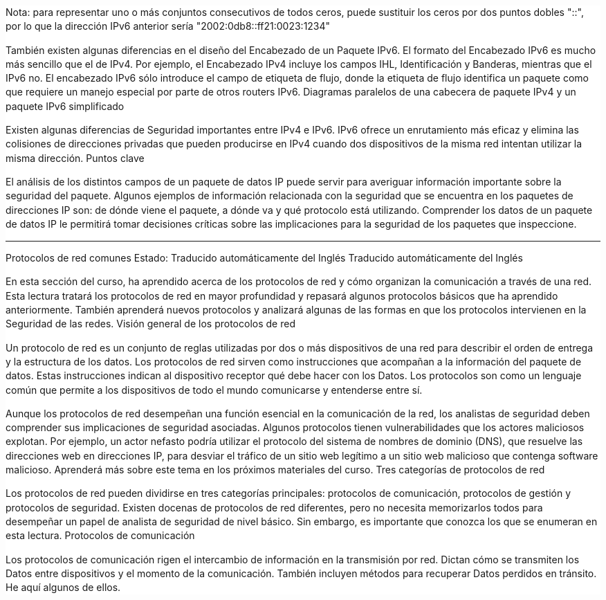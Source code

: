 Nota: para representar uno o más conjuntos consecutivos de todos ceros, puede sustituir los ceros por dos puntos dobles "::", por lo que la dirección IPv6 anterior sería "2002:0db8::ff21:0023:1234"

También existen algunas diferencias en el diseño del Encabezado de un Paquete IPv6. El formato del Encabezado IPv6 es mucho más sencillo que el de IPv4. Por ejemplo, el Encabezado IPv4 incluye los campos IHL, Identificación y Banderas, mientras que el IPv6 no. El encabezado IPv6 sólo introduce el campo de etiqueta de flujo, donde la etiqueta de flujo identifica un paquete como que requiere un manejo especial por parte de otros routers IPv6.
Diagramas paralelos de una cabecera de paquete IPv4 y un paquete IPv6 simplificado

Existen algunas diferencias de Seguridad importantes entre IPv4 e IPv6. IPv6 ofrece un enrutamiento más eficaz y elimina las colisiones de direcciones privadas que pueden producirse en IPv4 cuando dos dispositivos de la misma red intentan utilizar la misma dirección.
Puntos clave

El análisis de los distintos campos de un paquete de datos IP puede servir para averiguar información importante sobre la seguridad del paquete. Algunos ejemplos de información relacionada con la seguridad que se encuentra en los paquetes de direcciones IP son: de dónde viene el paquete, a dónde va y qué protocolo está utilizando. Comprender los datos de un paquete de datos IP le permitirá tomar decisiones críticas sobre las implicaciones para la seguridad de los paquetes que inspeccione.

---


Protocolos de red comunes
Estado: Traducido automáticamente del Inglés
Traducido automáticamente del Inglés

En esta sección del curso, ha aprendido acerca de los protocolos de red y cómo organizan la comunicación a través de una red. Esta lectura tratará los protocolos de red en mayor profundidad y repasará algunos protocolos básicos que ha aprendido anteriormente. También aprenderá nuevos protocolos y analizará algunas de las formas en que los protocolos intervienen en la Seguridad de las redes.
Visión general de los protocolos de red

Un protocolo de red es un conjunto de reglas utilizadas por dos o más dispositivos de una red para describir el orden de entrega y la estructura de los datos. Los protocolos de red sirven como instrucciones que acompañan a la información del paquete de datos. Estas instrucciones indican al dispositivo receptor qué debe hacer con los Datos. Los protocolos son como un lenguaje común que permite a los dispositivos de todo el mundo comunicarse y entenderse entre sí.

Aunque los protocolos de red desempeñan una función esencial en la comunicación de la red, los analistas de seguridad deben comprender sus implicaciones de seguridad asociadas. Algunos protocolos tienen vulnerabilidades que los actores maliciosos explotan. Por ejemplo, un actor nefasto podría utilizar el protocolo del sistema de nombres de dominio (DNS), que resuelve las direcciones web en direcciones IP, para desviar el tráfico de un sitio web legítimo a un sitio web malicioso que contenga software malicioso. Aprenderá más sobre este tema en los próximos materiales del curso.
Tres categorías de protocolos de red

Los protocolos de red pueden dividirse en tres categorías principales: protocolos de comunicación, protocolos de gestión y protocolos de seguridad. Existen docenas de protocolos de red diferentes, pero no necesita memorizarlos todos para desempeñar un papel de analista de seguridad de nivel básico. Sin embargo, es importante que conozca los que se enumeran en esta lectura.
Protocolos de comunicación

Los protocolos de comunicación rigen el intercambio de información en la transmisión por red. Dictan cómo se transmiten los Datos entre dispositivos y el momento de la comunicación. También incluyen métodos para recuperar Datos perdidos en tránsito. He aquí algunos de ellos.
